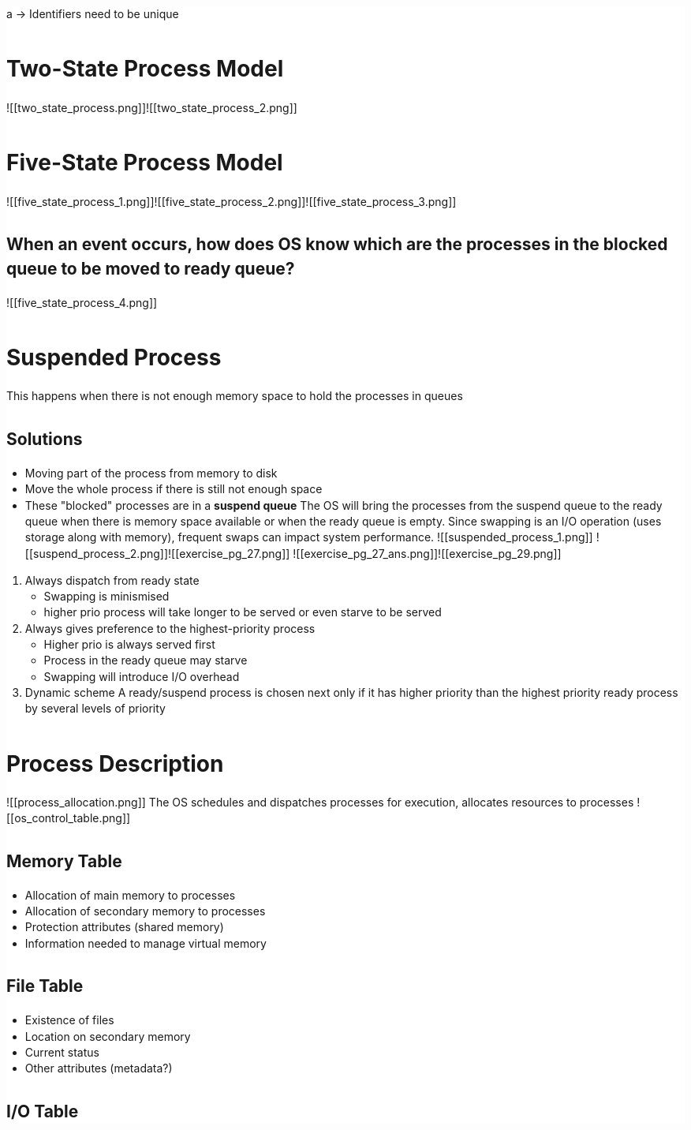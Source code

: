 a -> Identifiers need to be unique

# Two-State Process Model
![[two_state_process.png]]![[two_state_process_2.png]]
# Five-State Process Model
![[five_state_process_1.png]]![[five_state_process_2.png]]![[five_state_process_3.png]]
## When an event occurs, how does OS know which are the processes in the blocked queue to be moved to ready queue?
![[five_state_process_4.png]]
# Suspended Process
This happens when there is not enough memory space to hold the processes in queues
## Solutions
- Moving part of the process from memory to disk
- Move the whole process if there is still not enough space
- These "blocked" processes are in a **suspend queue**
The OS will bring the processes from the suspend queue to the ready queue when there is memory space available or when the ready queue is empty.
Since swapping is an I/O operation (uses storage along with memory), frequent swaps can impact system performance.
![[suspended_process_1.png]]
![[suspend_process_2.png]]![[exercise_pg_27.png]]
![[exercise_pg_27_ans.png]]![[exercise_pg_29.png]]
1) Always dispatch from ready state
	- Swapping is minismised
	- higher prio process will take longer to be served or even starve to be served
2) Always gives preference to the highest-priority process
	- Higher prio is always served first
	- Process in the ready queue may starve
	- Swapping will introduce I/O overhead
3) Dynamic scheme
	A ready/suspend process is chosen next only if it has higher priority than the highest priority ready process by several levels of priority
# Process Description
![[process_allocation.png]]
The OS schedules and dispatches processes for execution, allocates resources to processes
![[os_control_table.png]]
## Memory Table
- Allocation of main memory to processes
- Allocation of secondary memory to processes
- Protection attributes (shared memory)
- Information needed to manage virtual memory
## File Table
- Existence of files
- Location on secondary memory
- Current status
- Other attributes (metadata?)
## I/O Table